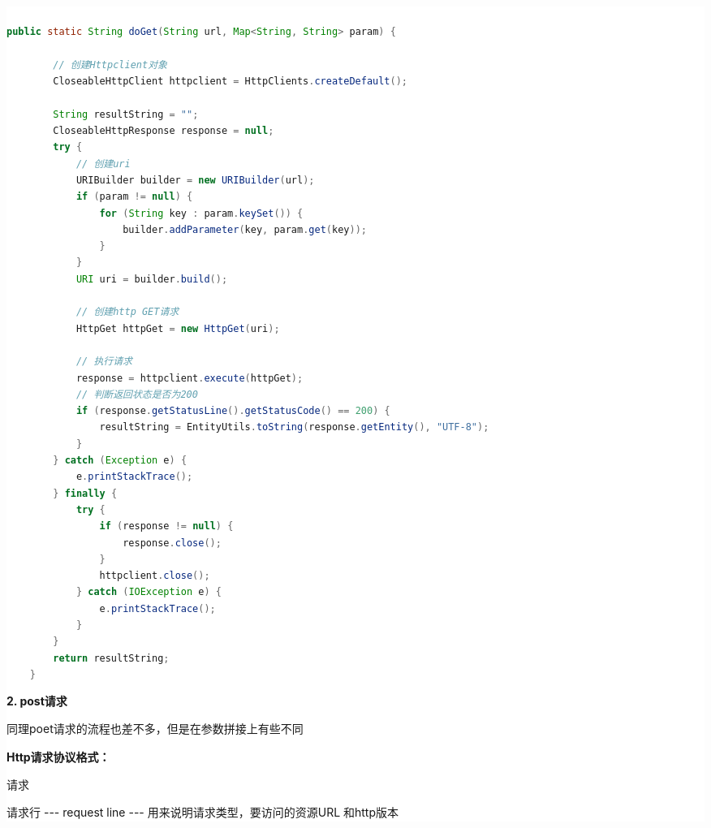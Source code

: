 ```java

public static String doGet(String url, Map<String, String> param) {

        // 创建Httpclient对象
        CloseableHttpClient httpclient = HttpClients.createDefault();

        String resultString = "";
        CloseableHttpResponse response = null;
        try {
            // 创建uri
            URIBuilder builder = new URIBuilder(url);
            if (param != null) {
                for (String key : param.keySet()) {
                    builder.addParameter(key, param.get(key));
                }
            }
            URI uri = builder.build();

            // 创建http GET请求
            HttpGet httpGet = new HttpGet(uri);

            // 执行请求
            response = httpclient.execute(httpGet);
            // 判断返回状态是否为200
            if (response.getStatusLine().getStatusCode() == 200) {
                resultString = EntityUtils.toString(response.getEntity(), "UTF-8");
            }
        } catch (Exception e) {
            e.printStackTrace();
        } finally {
            try {
                if (response != null) {
                    response.close();
                }
                httpclient.close();
            } catch (IOException e) {
                e.printStackTrace();
            }
        }
        return resultString;
    }
```

**2. post请求**

同理poet请求的流程也差不多，但是在参数拼接上有些不同

**Http请求协议格式：**

请求

请求行 --- request line  --- 用来说明请求类型，要访问的资源URL 和http版本
